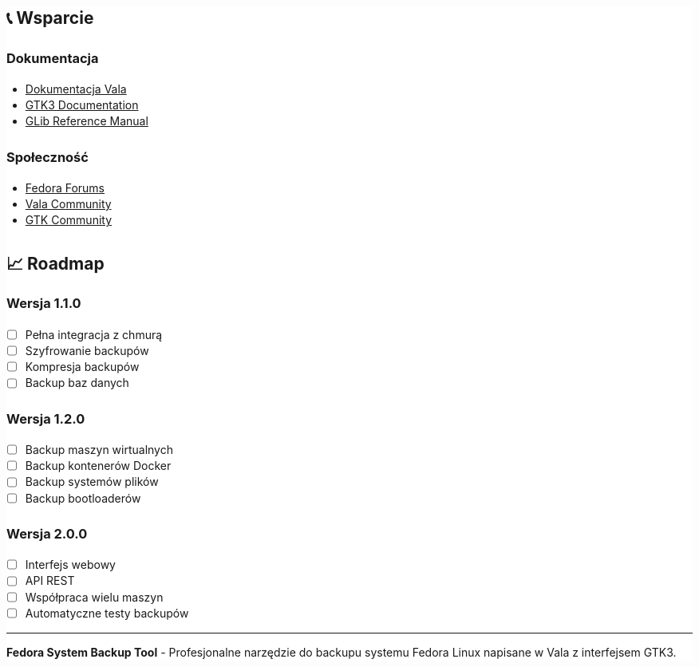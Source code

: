 ## 📞 Wsparcie

### Dokumentacja
- [Dokumentacja Vala](https://valadoc.org/)
- [GTK3 Documentation](https://developer.gnome.org/gtk3/)
- [GLib Reference Manual](https://developer.gnome.org/glib/)

### Społeczność
- [Fedora Forums](https://forums.fedoraforum.org/)
- [Vala Community](https://wiki.gnome.org/Projects/Vala)
- [GTK Community](https://www.gtk.org/community/)

## 📈 Roadmap

### Wersja 1.1.0
- [ ] Pełna integracja z chmurą
- [ ] Szyfrowanie backupów
- [ ] Kompresja backupów
- [ ] Backup baz danych

### Wersja 1.2.0
- [ ] Backup maszyn wirtualnych
- [ ] Backup kontenerów Docker
- [ ] Backup systemów plików
- [ ] Backup bootloaderów

### Wersja 2.0.0
- [ ] Interfejs webowy
- [ ] API REST
- [ ] Współpraca wielu maszyn
- [ ] Automatyczne testy backupów

---

**Fedora System Backup Tool** - Profesjonalne narzędzie do backupu systemu Fedora Linux napisane w Vala z interfejsem GTK3.
